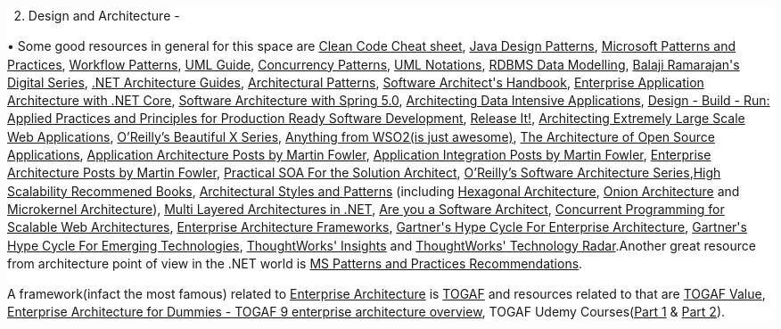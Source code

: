 2) Design and Architecture -          
            
• Some good resources in general for this space are [Clean Code Cheat sheet](https://www.planetgeek.ch/wp-content/uploads/2014/11/Clean-Code-V2.4.pdf), [Java Design Patterns](http://java-design-patterns.com/patterns/), [Microsoft Patterns and Practices](https://github.com/mspnp), [Workflow Patterns](http://www.workflowpatterns.com/), [UML Guide](https://sourcemaking.com/uml), [Concurrency Patterns](https://en.wikipedia.org/wiki/Software_design_pattern#Concurrency_patterns), [UML Notations](http://www.tutorialspoint.com/uml/uml_basic_notations.htm), [RDBMS Data Modelling]( http://www.agiledata.org/essays/dataModeling101.html), [Balaji Ramarajan's Digital Series](https://www.linkedin.com/today/author/balajiramarajan?trk=pulse-article_more-articles), [.NET Architecture Guides](https://dotnet.microsoft.com/learn/dotnet/architecture-guides), [Architectural Patterns](https://prod.packtpub.com/in/application-development/architectural-patterns), [Software Architect's Handbook](https://prod.packtpub.com/in/application-development/software-architects-handbook), [Enterprise Application Architecture with .NET Core](https://prod.packtpub.com/in/application-development/enterprise-application-architecture-net-core), [Software Architecture with Spring 5.0](https://prod.packtpub.com/in/application-development/mastering-architecting-solutions-spring-5), [Architecting Data Intensive Applications](https://prod.packtpub.com/in/web-development/architecting-data-intensive-applications), [Design - Build - Run: Applied Practices and Principles for Production Ready Software Development](http://www.wrox.com/WileyCDA/WroxTitle/Design-Build-Run-Applied-Practices-and-Principles-for-Production-Ready-Software-Development.productCd-0470257636,descCd-tableOfContents.html), [Release It!](https://pragprog.com/book/mnee/release-it
), [Architecting Extremely Large Scale Web Applications](https://www.linkedin.com/pulse/architecting-extremely-large-scale-web-applications-panduranga/), [O’Reilly’s Beautiful X Series]( http://product.hubspot.com/bid/24069/O-Reilly-s-Beautiful-X-Series), [Anything from WSO2(is just awesome)](http://wso2.com/), [The Architecture of Open Source Applications]( http://aosabook.org/en/index.html), [Application Architecture Posts by Martin Fowler]( http://martinfowler.com/tags/application%20architecture.html), [Application Integration Posts by Martin Fowler]( http://martinfowler.com/tags/application%20integration.html), [Enterprise Architecture Posts by Martin Fowler]( http://martinfowler.com/tags/enterprise%20architecture.html), [Practical SOA For the Solution Architect]( https://www.youtube.com/watch?v=1KXKppaOgtY),  [O’Reilly’s Software Architecture Series]( http://www.oreilly.com/software-architecture-video-training-series.html),[High Scalability Recommened Books](http://highscalability.com/blog/category/book), [Architectural Styles and Patterns]( https://en.wikipedia.org/wiki/Architectural_pattern) (including [Hexagonal Architecture]( https://www.infoq.com/news/2014/10/exploring-hexagonal-architecture), [Onion Architecture]( http://blog.thedigitalgroup.com/chetanv/2015/07/06/understanding-onion-architecture/) and [Microkernel Architecture]( http://viralpatel.net/blogs/microkernel-architecture-pattern-apply-software-systems/ )), [Multi Layered Architectures in .NET](http://www.mono.hr/Pdf/Muilt-Layered%20Architectures%20in%20.Net-Web.pdf), [Are you a Software Architect](https://www.infoq.com/articles/brown-are-you-a-software-architect), [Concurrent Programming for Scalable Web Architectures](http://berb.github.io/diploma-thesis/original/index.html), [Enterprise Architecture Frameworks](https://msdn.microsoft.com/en-us/library/bb466232.aspx), [Gartner's Hype Cycle For Enterprise Architecture](https://www.gartner.com/doc/3384417/hype-cycle-enterprise-architecture-), [Gartner's Hype Cycle For Emerging Technologies](http://www.gartner.com/newsroom/id/3412017), [ThoughtWorks' Insights](https://www.thoughtworks.com/insights) and [ThoughtWorks' Technology Radar](https://www.thoughtworks.com/radar).Another great resource from architecture point of view in the .NET world is [MS Patterns and Practices Recommendations](https://docs.microsoft.com/en-us/previous-versions/msp-n-p/ff921345(v=pandp.10)).     

A framework(infact the most famous) related to [Enterprise Architecture](https://en.wikipedia.org/wiki/Enterprise_architecture) is [TOGAF](https://en.wikipedia.org/wiki/The_Open_Group_Architecture_Framework) and resources related to that are [TOGAF Value](https://www.quora.com/Do-you-think-TOGAF-adds-value-to-an-Architect-role), [Enterprise Architecture for Dummies - TOGAF 9 enterprise architecture overview](https://www.slideshare.net/wintonjkt/enterprise-architecture-for-dummies-togaf-9-enterprise-architecture-overview), TOGAF Udemy Courses([Part 1](https://www.udemy.com/course/togaf-part1/) & [Part 2](https://www.udemy.com/course/togaf-part2/)).       
